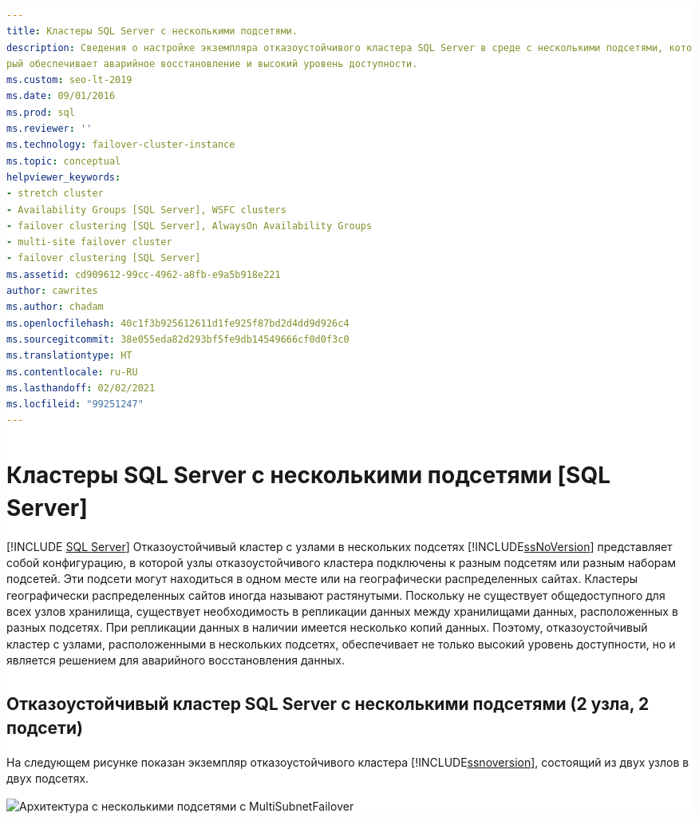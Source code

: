 ```yaml
---
title: Кластеры SQL Server с несколькими подсетями.
description: Сведения о настройке экземпляра отказоустойчивого кластера SQL Server в среде с несколькими подсетями, который обеспечивает аварийное восстановление и высокий уровень доступности.
ms.custom: seo-lt-2019
ms.date: 09/01/2016
ms.prod: sql
ms.reviewer: ''
ms.technology: failover-cluster-instance
ms.topic: conceptual
helpviewer_keywords:
- stretch cluster
- Availability Groups [SQL Server], WSFC clusters
- failover clustering [SQL Server], AlwaysOn Availability Groups
- multi-site failover cluster
- failover clustering [SQL Server]
ms.assetid: cd909612-99cc-4962-a8fb-e9a5b918e221
author: cawrites
ms.author: chadam
ms.openlocfilehash: 40c1f3b925612611d1fe925f87bd2d4dd9d926c4
ms.sourcegitcommit: 38e055eda82d293bf5fe9db14549666cf0d0f3c0
ms.translationtype: HT
ms.contentlocale: ru-RU
ms.lasthandoff: 02/02/2021
ms.locfileid: "99251247"
---
```

# <a name="sql-server-multi-subnet-clustering-sql-server"></a>Кластеры SQL Server с несколькими подсетями [SQL Server]
[!INCLUDE [SQL Server](../../../includes/applies-to-version/sqlserver.md)]
  Отказоустойчивый кластер с узлами в нескольких подсетях [!INCLUDE[ssNoVersion](../../../includes/ssnoversion-md.md)] представляет собой конфигурацию, в которой узлы отказоустойчивого кластера подключены к разным подсетям или разным наборам подсетей. Эти подсети могут находиться в одном месте или на географически распределенных сайтах. Кластеры географически распределенных сайтов иногда называют растянутыми. Поскольку не существует общедоступного для всех узлов хранилища, существует необходимость в репликации данных между хранилищами данных, расположенных в разных подсетях. При репликации данных в наличии имеется несколько копий данных. Поэтому, отказоустойчивый кластер с узлами, расположенными в нескольких подсетях, обеспечивает не только высокий уровень доступности, но и является решением для аварийного восстановления данных.  
  
   
##  <a name="sql-server-multi-subnet-failover-cluster-two-nodes-two-subnets"></a><a name="VisualElement"></a> Отказоустойчивый кластер SQL Server с несколькими подсетями (2 узла, 2 подсети)  
 На следующем рисунке показан экземпляр отказоустойчивого кластера [!INCLUDE[ssnoversion](../../../includes/ssnoversion-md.md)], состоящий из двух узлов в двух подсетях.  
  
 ![Архитектура c несколькими подсетями c MultiSubnetFailover](../../../sql-server/failover-clusters/windows/media/multi-subnet-architecture-withmultisubnetfailoverparam.png "Архитектура c несколькими подсетями c MultiSubnetFailover")  
  